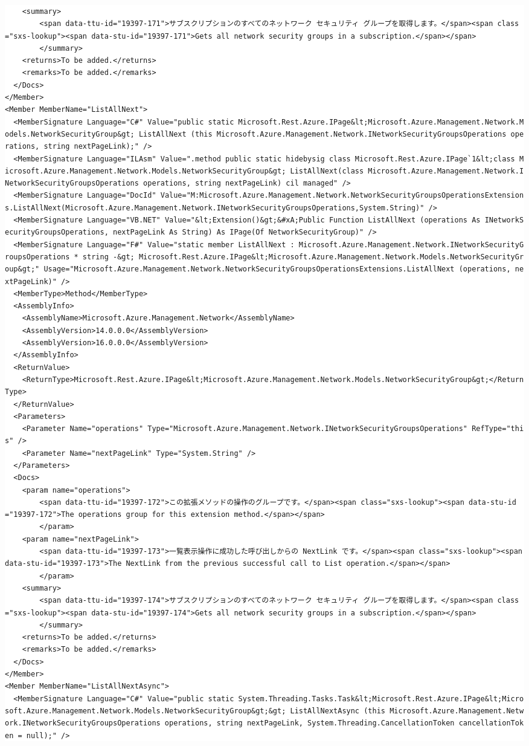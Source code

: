         <summary>
            <span data-ttu-id="19397-171">サブスクリプションのすべてのネットワーク セキュリティ グループを取得します。</span><span class="sxs-lookup"><span data-stu-id="19397-171">Gets all network security groups in a subscription.</span></span>
            </summary>
        <returns>To be added.</returns>
        <remarks>To be added.</remarks>
      </Docs>
    </Member>
    <Member MemberName="ListAllNext">
      <MemberSignature Language="C#" Value="public static Microsoft.Rest.Azure.IPage&lt;Microsoft.Azure.Management.Network.Models.NetworkSecurityGroup&gt; ListAllNext (this Microsoft.Azure.Management.Network.INetworkSecurityGroupsOperations operations, string nextPageLink);" />
      <MemberSignature Language="ILAsm" Value=".method public static hidebysig class Microsoft.Rest.Azure.IPage`1&lt;class Microsoft.Azure.Management.Network.Models.NetworkSecurityGroup&gt; ListAllNext(class Microsoft.Azure.Management.Network.INetworkSecurityGroupsOperations operations, string nextPageLink) cil managed" />
      <MemberSignature Language="DocId" Value="M:Microsoft.Azure.Management.Network.NetworkSecurityGroupsOperationsExtensions.ListAllNext(Microsoft.Azure.Management.Network.INetworkSecurityGroupsOperations,System.String)" />
      <MemberSignature Language="VB.NET" Value="&lt;Extension()&gt;&#xA;Public Function ListAllNext (operations As INetworkSecurityGroupsOperations, nextPageLink As String) As IPage(Of NetworkSecurityGroup)" />
      <MemberSignature Language="F#" Value="static member ListAllNext : Microsoft.Azure.Management.Network.INetworkSecurityGroupsOperations * string -&gt; Microsoft.Rest.Azure.IPage&lt;Microsoft.Azure.Management.Network.Models.NetworkSecurityGroup&gt;" Usage="Microsoft.Azure.Management.Network.NetworkSecurityGroupsOperationsExtensions.ListAllNext (operations, nextPageLink)" />
      <MemberType>Method</MemberType>
      <AssemblyInfo>
        <AssemblyName>Microsoft.Azure.Management.Network</AssemblyName>
        <AssemblyVersion>14.0.0.0</AssemblyVersion>
        <AssemblyVersion>16.0.0.0</AssemblyVersion>
      </AssemblyInfo>
      <ReturnValue>
        <ReturnType>Microsoft.Rest.Azure.IPage&lt;Microsoft.Azure.Management.Network.Models.NetworkSecurityGroup&gt;</ReturnType>
      </ReturnValue>
      <Parameters>
        <Parameter Name="operations" Type="Microsoft.Azure.Management.Network.INetworkSecurityGroupsOperations" RefType="this" />
        <Parameter Name="nextPageLink" Type="System.String" />
      </Parameters>
      <Docs>
        <param name="operations">
            <span data-ttu-id="19397-172">この拡張メソッドの操作のグループです。</span><span class="sxs-lookup"><span data-stu-id="19397-172">The operations group for this extension method.</span></span>
            </param>
        <param name="nextPageLink">
            <span data-ttu-id="19397-173">一覧表示操作に成功した呼び出しからの NextLink です。</span><span class="sxs-lookup"><span data-stu-id="19397-173">The NextLink from the previous successful call to List operation.</span></span>
            </param>
        <summary>
            <span data-ttu-id="19397-174">サブスクリプションのすべてのネットワーク セキュリティ グループを取得します。</span><span class="sxs-lookup"><span data-stu-id="19397-174">Gets all network security groups in a subscription.</span></span>
            </summary>
        <returns>To be added.</returns>
        <remarks>To be added.</remarks>
      </Docs>
    </Member>
    <Member MemberName="ListAllNextAsync">
      <MemberSignature Language="C#" Value="public static System.Threading.Tasks.Task&lt;Microsoft.Rest.Azure.IPage&lt;Microsoft.Azure.Management.Network.Models.NetworkSecurityGroup&gt;&gt; ListAllNextAsync (this Microsoft.Azure.Management.Network.INetworkSecurityGroupsOperations operations, string nextPageLink, System.Threading.CancellationToken cancellationToken = null);" />